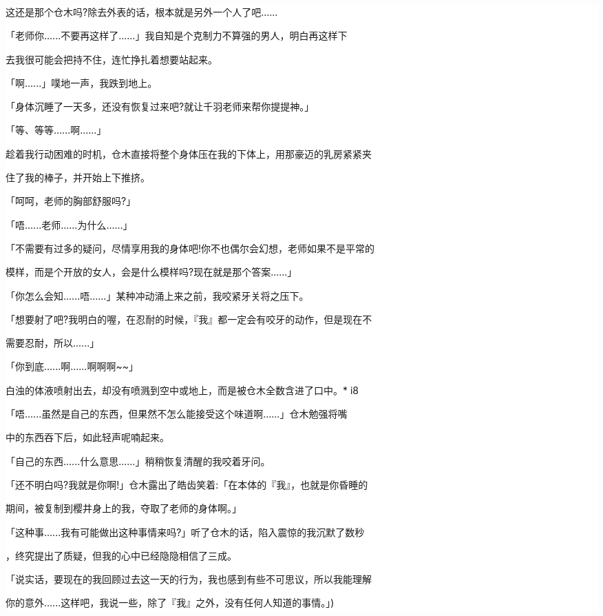 这还是那个仓木吗?除去外表的话，根本就是另外一个人了吧......



「老师你......不要再这样了......」我自知是个克制力不算强的男人，明白再这样下

去我很可能会把持不住，连忙挣扎着想要站起来。



「啊......」噗地一声，我跌到地上。



「身体沉睡了一天多，还没有恢复过来吧?就让千羽老师来帮你提提神。」

「等、等等......啊......」



趁着我行动困难的时机，仓木直接将整个身体压在我的下体上，用那豪迈的乳房紧紧夹

住了我的棒子，并开始上下推挤。

「呵呵，老师的胸部舒服吗?」



「唔......老师......为什么......」



「不需要有过多的疑问，尽情享用我的身体吧!你不也偶尔会幻想，老师如果不是平常的

模样，而是个开放的女人，会是什么模样吗?现在就是那个答案......」



「你怎么会知......唔......」某种冲动涌上来之前，我咬紧牙关将之压下。

「想要射了吧?我明白的喔，在忍耐的时候，『我』都一定会有咬牙的动作，但是现在不

需要忍耐，所以......」

「你到底......啊......啊啊啊~~」



白浊的体液喷射出去，却没有喷溅到空中或地上，而是被仓木全数含进了口中。*   i8

「唔......虽然是自己的东西，但果然不怎么能接受这个味道啊......」仓木勉强将嘴

中的东西吞下后，如此轻声呢喃起来。

「自己的东西......什么意思......」稍稍恢复清醒的我咬着牙问。



「还不明白吗?我就是你啊!」仓木露出了皓齿笑着:「在本体的『我』，也就是你昏睡的

期间，被复制到樱井身上的我，夺取了老师的身体啊。」

「这种事......我有可能做出这种事情来吗?」听了仓木的话，陷入震惊的我沉默了数秒

，终究提出了质疑，但我的心中已经隐隐相信了三成。



「说实话，要现在的我回顾过去这一天的行为，我也感到有些不可思议，所以我能理解

你的意外......这样吧，我说一些，除了『我』之外，没有任何人知道的事情。」)
